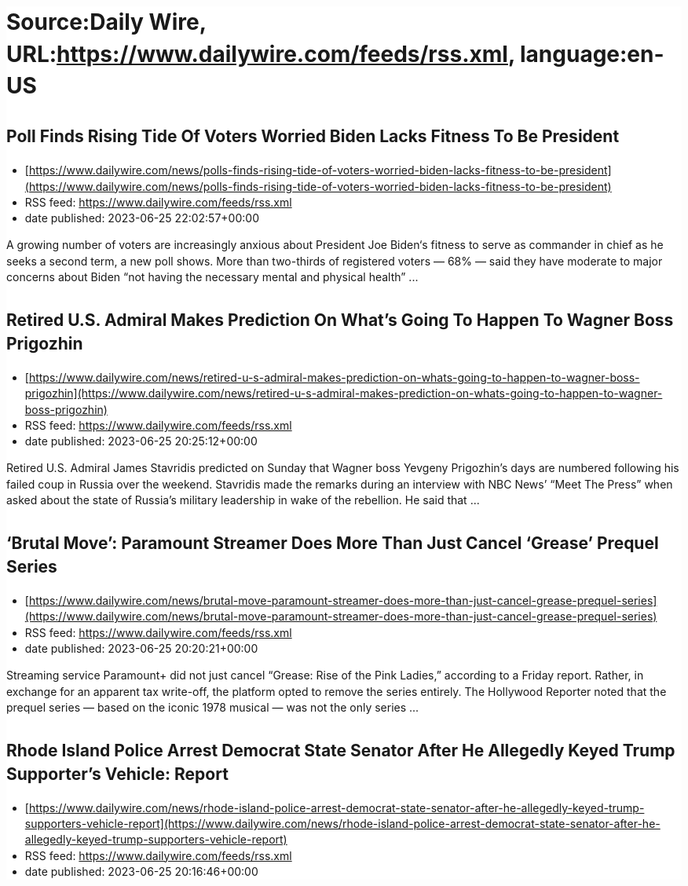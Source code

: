 # Source:Daily Wire, URL:https://www.dailywire.com/feeds/rss.xml, language:en-US

## Poll Finds Rising Tide Of Voters Worried Biden Lacks Fitness To Be President
 - [https://www.dailywire.com/news/polls-finds-rising-tide-of-voters-worried-biden-lacks-fitness-to-be-president](https://www.dailywire.com/news/polls-finds-rising-tide-of-voters-worried-biden-lacks-fitness-to-be-president)
 - RSS feed: https://www.dailywire.com/feeds/rss.xml
 - date published: 2023-06-25 22:02:57+00:00

A growing number of voters are increasingly anxious about President Joe Biden&#8216;s fitness to serve as commander in chief as he seeks a second term, a new poll shows. More than two-thirds of registered voters — 68% — said they have moderate to major concerns about Biden &#8220;not having the necessary mental and physical health&#8221; ...

## Retired U.S. Admiral Makes Prediction On What’s Going To Happen To Wagner Boss Prigozhin
 - [https://www.dailywire.com/news/retired-u-s-admiral-makes-prediction-on-whats-going-to-happen-to-wagner-boss-prigozhin](https://www.dailywire.com/news/retired-u-s-admiral-makes-prediction-on-whats-going-to-happen-to-wagner-boss-prigozhin)
 - RSS feed: https://www.dailywire.com/feeds/rss.xml
 - date published: 2023-06-25 20:25:12+00:00

Retired U.S. Admiral James Stavridis predicted on Sunday that Wagner boss Yevgeny Prigozhin&#8217;s days are numbered following his failed coup in Russia over the weekend. Stavridis made the remarks during an interview with NBC News&#8217; &#8220;Meet The Press&#8221; when asked about the state of Russia&#8217;s military leadership in wake of the rebellion. He said that ...

## ‘Brutal Move’: Paramount Streamer Does More Than Just Cancel ‘Grease’ Prequel Series
 - [https://www.dailywire.com/news/brutal-move-paramount-streamer-does-more-than-just-cancel-grease-prequel-series](https://www.dailywire.com/news/brutal-move-paramount-streamer-does-more-than-just-cancel-grease-prequel-series)
 - RSS feed: https://www.dailywire.com/feeds/rss.xml
 - date published: 2023-06-25 20:20:21+00:00

Streaming service Paramount+ did not just cancel &#8220;Grease: Rise of the Pink Ladies,&#8221; according to a Friday report. Rather, in exchange for an apparent tax write-off, the platform opted to remove the series entirely. The Hollywood Reporter noted that the prequel series — based on the iconic 1978 musical — was not the only series ...

## Rhode Island Police Arrest Democrat State Senator After He Allegedly Keyed Trump Supporter’s Vehicle: Report
 - [https://www.dailywire.com/news/rhode-island-police-arrest-democrat-state-senator-after-he-allegedly-keyed-trump-supporters-vehicle-report](https://www.dailywire.com/news/rhode-island-police-arrest-democrat-state-senator-after-he-allegedly-keyed-trump-supporters-vehicle-report)
 - RSS feed: https://www.dailywire.com/feeds/rss.xml
 - date published: 2023-06-25 20:16:46+00:00

